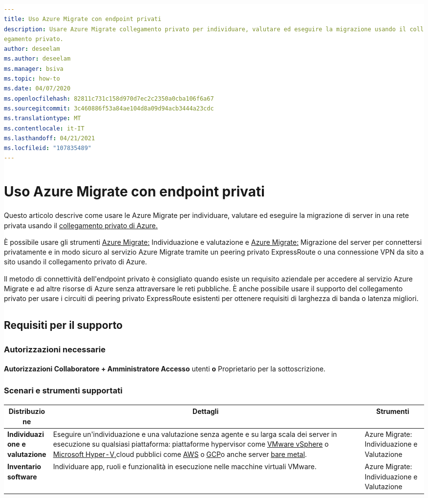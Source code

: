 ```yaml
---
title: Uso Azure Migrate con endpoint privati
description: Usare Azure Migrate collegamento privato per individuare, valutare ed eseguire la migrazione usando il collegamento privato.
author: deseelam
ms.author: deseelam
ms.manager: bsiva
ms.topic: how-to
ms.date: 04/07/2020
ms.openlocfilehash: 82811c731c158d970d7ec2c2350a0cba106f6a67
ms.sourcegitcommit: 3c460886f53a84ae104d8a09d94acb3444a23cdc
ms.translationtype: MT
ms.contentlocale: it-IT
ms.lasthandoff: 04/21/2021
ms.locfileid: "107835489"
---
```

# <a name="using-azure-migrate-with-private-endpoints"></a>Uso Azure Migrate con endpoint privati  

Questo articolo descrive come usare le Azure Migrate per individuare, valutare ed eseguire la migrazione di server in una rete privata usando il [collegamento privato di Azure.](https://docs.microsoft.com/azure/private-link/private-endpoint-overview) 

È possibile usare gli strumenti [Azure Migrate:](https://docs.microsoft.com/azure/migrate/migrate-services-overview#azure-migrate-discovery-and-assessment-tool) Individuazione e valutazione e [Azure Migrate:](https://docs.microsoft.com/azure/migrate/migrate-services-overview#azure-migrate-server-migration-tool) Migrazione del server per connettersi privatamente e in modo sicuro al servizio Azure Migrate tramite un peering privato ExpressRoute o una connessione VPN da sito a sito usando il collegamento privato di Azure. 

Il metodo di connettività dell'endpoint privato è consigliato quando esiste un requisito aziendale per accedere al servizio Azure Migrate e ad altre risorse di Azure senza attraversare le reti pubbliche. È anche possibile usare il supporto del collegamento privato per usare i circuiti di peering privato ExpressRoute esistenti per ottenere requisiti di larghezza di banda o latenza migliori. 

## <a name="support-requirements"></a>Requisiti per il supporto 

### <a name="required-permissions"></a>Autorizzazioni necessarie

**Autorizzazioni Collaboratore + Amministratore Accesso** utenti **o** Proprietario per la sottoscrizione. 

### <a name="supported-scenarios-and-tools"></a>Scenari e strumenti supportati

**Distribuzione** | **Dettagli** | **Strumenti** 
--- | --- | ---
**Individuazione e valutazione** | Eseguire un'individuazione e una valutazione senza agente e su larga scala dei server in esecuzione su qualsiasi piattaforma: piattaforme hypervisor come [VMware vSphere](https://docs.microsoft.com/azure/migrate/tutorial-discover-vmware) o [Microsoft Hyper-V,](https://docs.microsoft.com/azure/migrate/tutorial-discover-hyper-v)cloud pubblici come [AWS](https://docs.microsoft.com/azure/migrate/tutorial-discover-aws) o [GCP](https://docs.microsoft.com/azure/migrate/tutorial-discover-gcp)o anche server [bare metal](https://docs.microsoft.com/azure/migrate/tutorial-discover-physical). | Azure Migrate: Individuazione e Valutazione  <br/> 
**Inventario software** | Individuare app, ruoli e funzionalità in esecuzione nelle macchine virtuali VMware. | Azure Migrate: Individuazione e Valutazione  